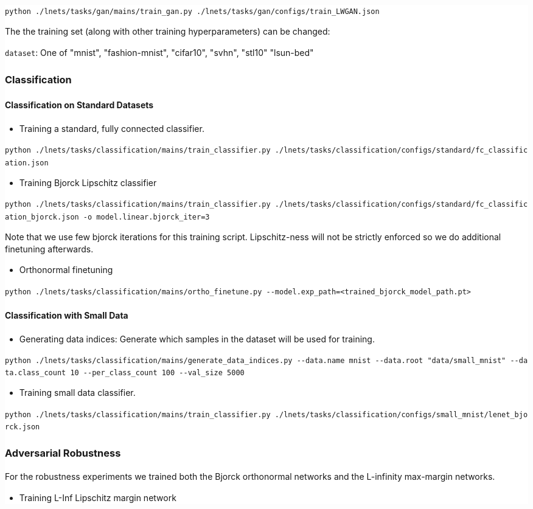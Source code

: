 ```
python ./lnets/tasks/gan/mains/train_gan.py ./lnets/tasks/gan/configs/train_LWGAN.json
```

The the training set (along with other training hyperparameters) can be changed:

`dataset`: One of "mnist", "fashion-mnist", "cifar10", "svhn", "stl10" "lsun-bed"

### Classification

#### Classification on Standard Datasets

* Training a standard, fully connected classifier. 

```
python ./lnets/tasks/classification/mains/train_classifier.py ./lnets/tasks/classification/configs/standard/fc_classification.json
```

* Training Bjorck Lipschitz classifier

```
python ./lnets/tasks/classification/mains/train_classifier.py ./lnets/tasks/classification/configs/standard/fc_classification_bjorck.json -o model.linear.bjorck_iter=3
```

Note that we use few bjorck iterations for this training script. Lipschitz-ness will not be strictly enforced so
we do additional finetuning afterwards.

* Orthonormal finetuning

```
python ./lnets/tasks/classification/mains/ortho_finetune.py --model.exp_path=<trained_bjorck_model_path.pt>
```

#### Classification with Small Data
* Generating data indices: Generate which samples in the dataset will be used for training. 

```
python ./lnets/tasks/classification/mains/generate_data_indices.py --data.name mnist --data.root "data/small_mnist" --data.class_count 10 --per_class_count 100 --val_size 5000
```

* Training small data classifier.

```
python ./lnets/tasks/classification/mains/train_classifier.py ./lnets/tasks/classification/configs/small_mnist/lenet_bjorck.json

```

### Adversarial Robustness

For the robustness experiments we trained both the Bjorck orthonormal networks and the L-infinity max-margin networks.

* Training  L-Inf Lipschitz margin network
